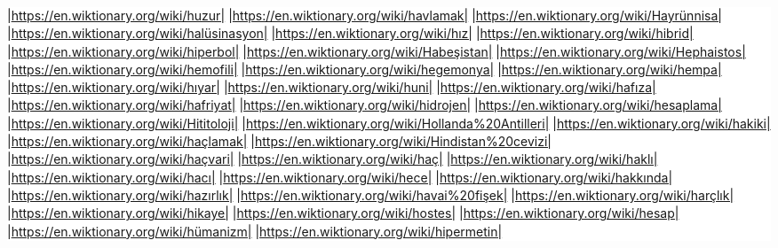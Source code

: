 |https://en.wiktionary.org/wiki/huzur|
|https://en.wiktionary.org/wiki/havlamak|
|https://en.wiktionary.org/wiki/Hayrünnisa|
|https://en.wiktionary.org/wiki/halüsinasyon|
|https://en.wiktionary.org/wiki/hız|
|https://en.wiktionary.org/wiki/hibrid|
|https://en.wiktionary.org/wiki/hiperbol|
|https://en.wiktionary.org/wiki/Habeşistan|
|https://en.wiktionary.org/wiki/Hephaistos|
|https://en.wiktionary.org/wiki/hemofili|
|https://en.wiktionary.org/wiki/hegemonya|
|https://en.wiktionary.org/wiki/hempa|
|https://en.wiktionary.org/wiki/hıyar|
|https://en.wiktionary.org/wiki/huni|
|https://en.wiktionary.org/wiki/hafıza|
|https://en.wiktionary.org/wiki/hafriyat|
|https://en.wiktionary.org/wiki/hidrojen|
|https://en.wiktionary.org/wiki/hesaplama|
|https://en.wiktionary.org/wiki/Hititoloji|
|https://en.wiktionary.org/wiki/Hollanda%20Antilleri|
|https://en.wiktionary.org/wiki/hakiki|
|https://en.wiktionary.org/wiki/haçlamak|
|https://en.wiktionary.org/wiki/Hindistan%20cevizi|
|https://en.wiktionary.org/wiki/haçvari|
|https://en.wiktionary.org/wiki/haç|
|https://en.wiktionary.org/wiki/haklı|
|https://en.wiktionary.org/wiki/hacı|
|https://en.wiktionary.org/wiki/hece|
|https://en.wiktionary.org/wiki/hakkında|
|https://en.wiktionary.org/wiki/hazırlık|
|https://en.wiktionary.org/wiki/havai%20fişek|
|https://en.wiktionary.org/wiki/harçlık|
|https://en.wiktionary.org/wiki/hikaye|
|https://en.wiktionary.org/wiki/hostes|
|https://en.wiktionary.org/wiki/hesap|
|https://en.wiktionary.org/wiki/hümanizm|
|https://en.wiktionary.org/wiki/hipermetin|